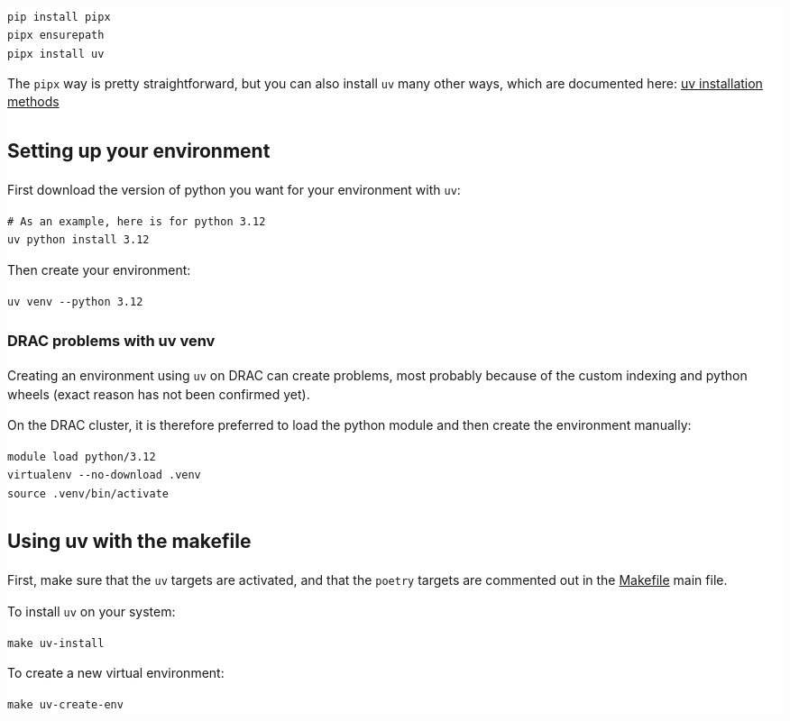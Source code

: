 ```
pip install pipx
pipx ensurepath
pipx install uv
```

The `pipx` way is pretty straightforward, but you can also install `uv`
many other ways, which are documented here:
[uv installation methods](https://docs.astral.sh/uv/getting-started/installation/#installation-methods)

## Setting up your environment

First download the version of python you want for your environment with `uv`:

```shell
# As an example, here is for python 3.12
uv python install 3.12
```

Then create your environment:

```shell
uv venv --python 3.12
```

### DRAC problems with uv venv

Creating an environment using `uv` on DRAC can create problems, most probably because
of the custom indexing and python wheels (exact reason has not been confirmed yet).

On the DRAC cluster, it is therefore preferred to load the python module and then create the environment
manually:

```shell
module load python/3.12
virtualenv --no-download .venv
source .venv/bin/activate
```

## Using uv with the makefile

First, make sure that the `uv` targets are activated, and that the `poetry` targets
are commented out in the [Makefile](../Makefile) main file.

To install `uv` on your system:

```shell
make uv-install
```

To create a new virtual environment:

```shell
make uv-create-env
```
